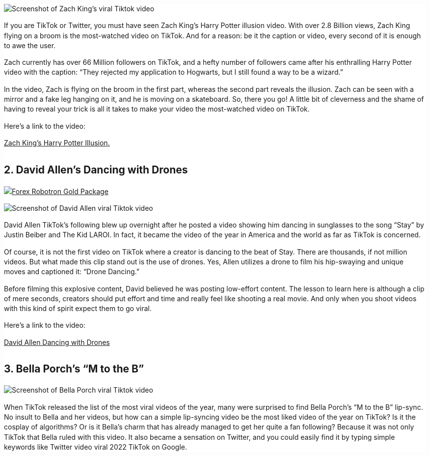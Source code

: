 ![Screenshot of Zach King’s viral Tiktok video ](https://images.wondershare.com/filmora/article-images/2022/02/tiktok-viral-videos-on-twitter-1.jpg)

If you are TikTok or Twitter, you must have seen Zach King’s Harry Potter illusion video. With over 2.8 Billion views, Zach King flying on a broom is the most-watched video on TikTok. And for a reason: be it the caption or video, every second of it is enough to awe the user.

Zach currently has over 66 Million followers on TikTok, and a hefty number of followers came after his enthralling Harry Potter video with the caption: “They rejected my application to Hogwarts, but I still found a way to be a wizard.”

In the video, Zach is flying on the broom in the first part, whereas the second part reveals the illusion. Zach can be seen with a mirror and a fake leg hanging on it, and he is moving on a skateboard. So, there you go! A little bit of cleverness and the shame of having to reveal your trick is all it takes to make your video the most-watched video on TikTok.

Here’s a link to the video:

[Zach King’s Harry Potter Illusion.](https://twitter.com/zachking/status/1204490381200506880?ref%5Fsrc=twsrc%5Etfw%7Ctwcamp%5Etweetembed%7Ctwterm%5E1204698987325837313%7Ctwgr%5E%7Ctwcon%5Es3%5F&ref%5Furl=https%3A%2F%2Fwww.thepoke.co.uk%2F2019%2F12%2F11%2Fincredible-harry-potter-broom-trick%2F)

## 2\. David Allen’s Dancing with Drones


<a href="https://secure.2checkout.com/order/checkout.php?PRODS=4727541&QTY=1&AFFILIATE=108875&CART=1"><img src="https://secure.avangate.com/images/merchant/5f4f7141b65a730b4efb0e0d51f63e94/products/copy_copy_forexrobotronbox.gif" border="0">Forex Robotron Gold Package</a>

![Screenshot of David Allen viral Tiktok video ](https://images.wondershare.com/filmora/article-images/2022/02/tiktok-viral-videos-on-twitter-2.jpg)

David Allen TikTok’s following blew up overnight after he posted a video showing him dancing in sunglasses to the song “Stay” by Justin Beiber and The Kid LAROI. In fact, it became the video of the year in America and the world as far as TikTok is concerned.

Of course, it is not the first video on TikTok where a creator is dancing to the beat of Stay. There are thousands, if not million videos. But what made this clip stand out is the use of drones. Yes, Allen utilizes a drone to film his hip-swaying and unique moves and captioned it: “Drone Dancing.”

Before filming this explosive content, David believed he was posting low-effort content. The lesson to learn here is although a clip of mere seconds, creators should put effort and time and really feel like shooting a real movie. And only when you shoot videos with this kind of spirit expect them to go viral.

Here’s a link to the video:

[David Allen Dancing with Drones](https://www.tiktok.com/@totouchanemu/video/6990181852803894533?is%5Fcopy%5Furl=0&is%5Ffrom%5Fwebapp=v1&sender%5Fdevice=pc&sender%5Fweb%5Fid=6981905548543346181)

## 3\. Bella Porch’s “M to the B”

![Screenshot of Bella Porch viral Tiktok video ](https://images.wondershare.com/filmora/article-images/2022/02/tiktok-viral-videos-on-twitter-3.jpg)

When TikTok released the list of the most viral videos of the year, many were surprised to find Bella Porch’s “M to the B” lip-sync. No insult to Bella and her videos, but how can a simple lip-syncing video be the most liked video of the year on TikTok? Is it the cosplay of algorithms? Or is it Bella’s charm that has already managed to get her quite a fan following? Because it was not only TikTok that Bella ruled with this video. It also became a sensation on Twitter, and you could easily find it by typing simple keywords like Twitter video viral 2022 TikTok on Google.
